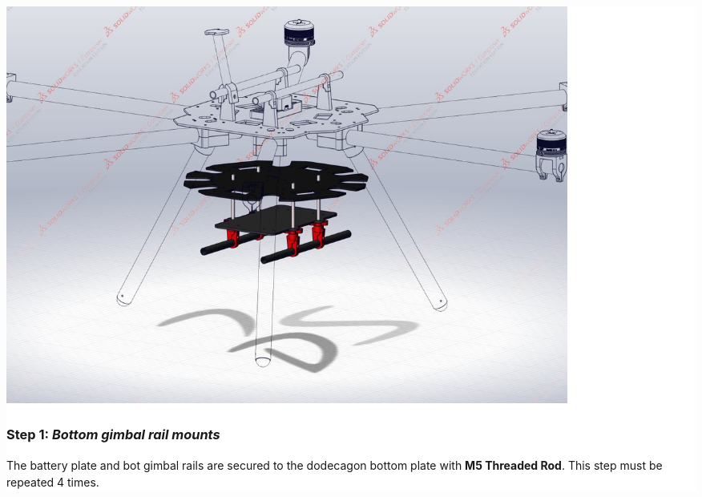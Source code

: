 <img alt="CFTube" src="../../Images/BuildInstructions/BatPlate/OverviewPlate.jpg" width=700>

### Step 1: *Bottom gimbal rail mounts*
The battery plate and bot gimbal rails are secured to the dodecagon bottom plate with **M5 Threaded Rod**. This step must be repeated 4 times.
